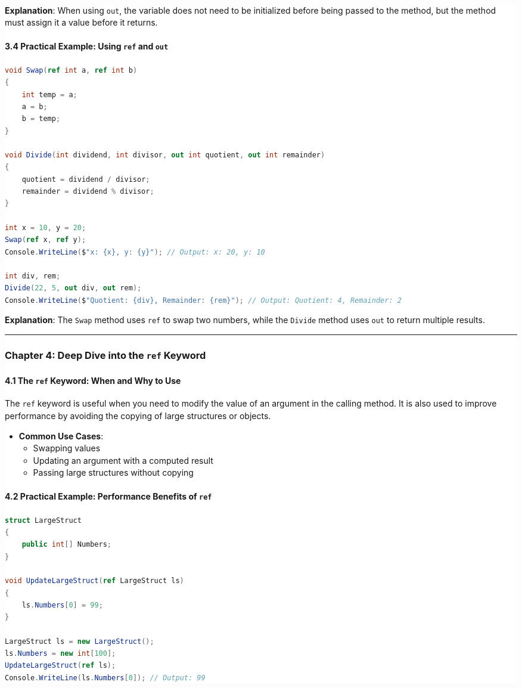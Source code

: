 **Explanation**: When using `out`, the variable does not need to be initialized before being passed to the method, but the method must assign it a value before it returns.

#### 3.4 Practical Example: Using `ref` and `out`

```csharp
void Swap(ref int a, ref int b)
{
    int temp = a;
    a = b;
    b = temp;
}

void Divide(int dividend, int divisor, out int quotient, out int remainder)
{
    quotient = dividend / divisor;
    remainder = dividend % divisor;
}

int x = 10, y = 20;
Swap(ref x, ref y);
Console.WriteLine($"x: {x}, y: {y}"); // Output: x: 20, y: 10

int div, rem;
Divide(22, 5, out div, out rem);
Console.WriteLine($"Quotient: {div}, Remainder: {rem}"); // Output: Quotient: 4, Remainder: 2
```

**Explanation**: The `Swap` method uses `ref` to swap two numbers, while the `Divide` method uses `out` to return multiple results.

---

### Chapter 4: Deep Dive into the `ref` Keyword

#### 4.1 The `ref` Keyword: When and Why to Use

The `ref` keyword is useful when you need to modify the value of an argument in the calling method. It is also used to improve performance by avoiding the copying of large structures or objects.

- **Common Use Cases**:
  - Swapping values
  - Updating an argument with a computed result
  - Passing large structures without copying

#### 4.2 Practical Example: Performance Benefits of `ref`

```csharp
struct LargeStruct
{
    public int[] Numbers;
}

void UpdateLargeStruct(ref LargeStruct ls)
{
    ls.Numbers[0] = 99;
}

LargeStruct ls = new LargeStruct();
ls.Numbers = new int[100];
UpdateLargeStruct(ref ls);
Console.WriteLine(ls.Numbers[0]); // Output: 99
```
